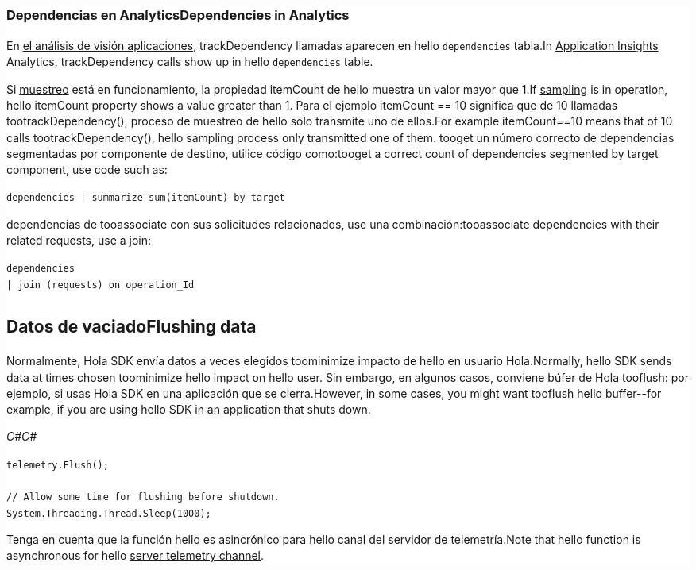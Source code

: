 ### <a name="dependencies-in-analytics"></a><span data-ttu-id="9424b-306">Dependencias en Analytics</span><span class="sxs-lookup"><span data-stu-id="9424b-306">Dependencies in Analytics</span></span>

<span data-ttu-id="9424b-307">En [el análisis de visión aplicaciones](app-insights-analytics.md), trackDependency llamadas aparecen en hello `dependencies` tabla.</span><span class="sxs-lookup"><span data-stu-id="9424b-307">In [Application Insights Analytics](app-insights-analytics.md), trackDependency calls show up in hello `dependencies` table.</span></span>

<span data-ttu-id="9424b-308">Si [muestreo](app-insights-sampling.md) está en funcionamiento, la propiedad itemCount de hello muestra un valor mayor que 1.</span><span class="sxs-lookup"><span data-stu-id="9424b-308">If [sampling](app-insights-sampling.md) is in operation, hello itemCount property shows a value greater than 1.</span></span> <span data-ttu-id="9424b-309">Para el ejemplo itemCount == 10 significa que de 10 llamadas tootrackDependency(), proceso de muestreo de hello sólo transmite uno de ellos.</span><span class="sxs-lookup"><span data-stu-id="9424b-309">For example itemCount==10 means that of 10 calls tootrackDependency(), hello sampling process only transmitted one of them.</span></span> <span data-ttu-id="9424b-310">tooget un número correcto de dependencias segmentadas por componente de destino, utilice código como:</span><span class="sxs-lookup"><span data-stu-id="9424b-310">tooget a correct count of dependencies segmented by target component, use code such as:</span></span>

```
dependencies | summarize sum(itemCount) by target
```

<span data-ttu-id="9424b-311">dependencias de tooassociate con sus solicitudes relacionados, use una combinación:</span><span class="sxs-lookup"><span data-stu-id="9424b-311">tooassociate dependencies with their related requests, use a join:</span></span>

```
dependencies
| join (requests) on operation_Id 
```

## <a name="flushing-data"></a><span data-ttu-id="9424b-312">Datos de vaciado</span><span class="sxs-lookup"><span data-stu-id="9424b-312">Flushing data</span></span>
<span data-ttu-id="9424b-313">Normalmente, Hola SDK envía datos a veces elegidos toominimize impacto de hello en usuario Hola.</span><span class="sxs-lookup"><span data-stu-id="9424b-313">Normally, hello SDK sends data at times chosen toominimize hello impact on hello user.</span></span> <span data-ttu-id="9424b-314">Sin embargo, en algunos casos, conviene búfer de Hola tooflush: por ejemplo, si usas Hola SDK en una aplicación que se cierra.</span><span class="sxs-lookup"><span data-stu-id="9424b-314">However, in some cases, you might want tooflush hello buffer--for example, if you are using hello SDK in an application that shuts down.</span></span>

<span data-ttu-id="9424b-315">*C#*</span><span class="sxs-lookup"><span data-stu-id="9424b-315">*C#*</span></span>

    telemetry.Flush();

    // Allow some time for flushing before shutdown.
    System.Threading.Thread.Sleep(1000);

<span data-ttu-id="9424b-316">Tenga en cuenta que la función hello es asincrónico para hello [canal del servidor de telemetría](https://www.nuget.org/packages/Microsoft.ApplicationInsights.WindowsServer.TelemetryChannel/).</span><span class="sxs-lookup"><span data-stu-id="9424b-316">Note that hello function is asynchronous for hello [server telemetry channel](https://www.nuget.org/packages/Microsoft.ApplicationInsights.WindowsServer.TelemetryChannel/).</span></span>
